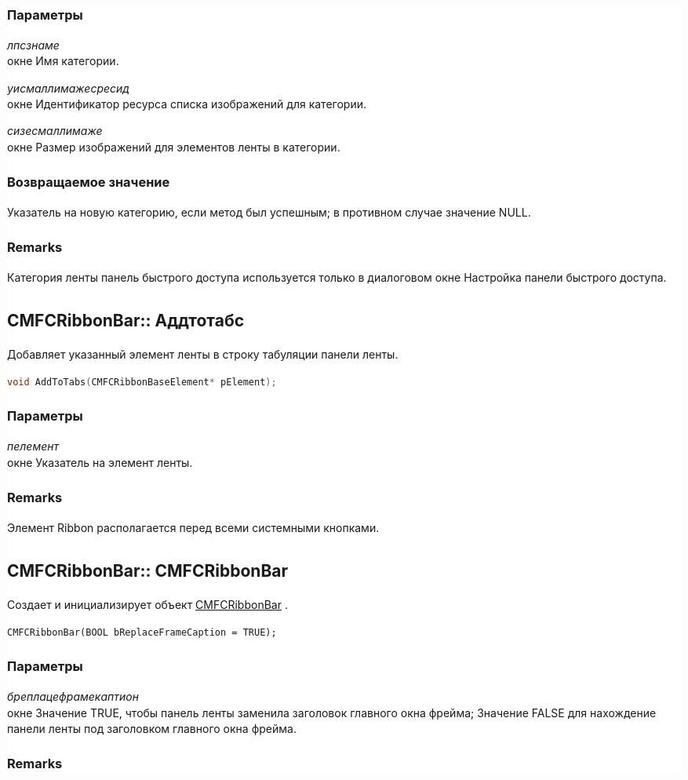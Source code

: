 ### <a name="parameters"></a>Параметры

*лпсзнаме*<br/>
окне Имя категории.

*уисмаллимажесресид*<br/>
окне Идентификатор ресурса списка изображений для категории.

*сизесмаллимаже*<br/>
окне Размер изображений для элементов ленты в категории.

### <a name="return-value"></a>Возвращаемое значение

Указатель на новую категорию, если метод был успешным; в противном случае значение NULL.

### <a name="remarks"></a>Remarks

Категория ленты панель быстрого доступа используется только в диалоговом окне Настройка панели быстрого доступа.

## <a name="cmfcribbonbaraddtotabs"></a><a name="addtotabs"></a> CMFCRibbonBar:: Аддтотабс

Добавляет указанный элемент ленты в строку табуляции панели ленты.

```cpp
void AddToTabs(CMFCRibbonBaseElement* pElement);
```

### <a name="parameters"></a>Параметры

*пелемент*<br/>
окне Указатель на элемент ленты.

### <a name="remarks"></a>Remarks

Элемент Ribbon располагается перед всеми системными кнопками.

## <a name="cmfcribbonbarcmfcribbonbar"></a><a name="cmfcribbonbar"></a> CMFCRibbonBar:: CMFCRibbonBar

Создает и инициализирует объект [CMFCRibbonBar](../../mfc/reference/cmfcribbonbar-class.md) .

```
CMFCRibbonBar(BOOL bReplaceFrameCaption = TRUE);
```

### <a name="parameters"></a>Параметры

*бреплацефрамекаптион*<br/>
окне Значение TRUE, чтобы панель ленты заменила заголовок главного окна фрейма; Значение FALSE для нахождение панели ленты под заголовком главного окна фрейма.

### <a name="remarks"></a>Remarks
